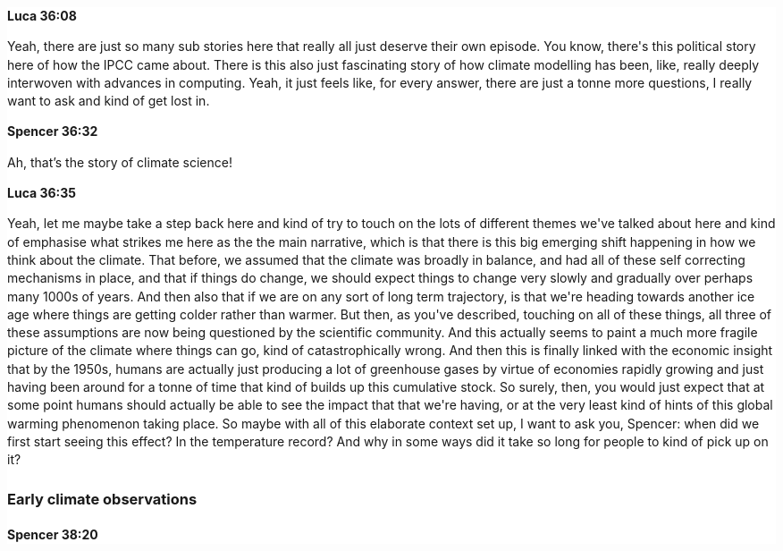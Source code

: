 


**Luca 36:08** 



Yeah, there are just so many sub stories here that really all just deserve their own episode. You know, there's this political story here of how the IPCC came about. There is this also just fascinating story of how climate modelling has been, like, really deeply interwoven with advances in computing. Yeah, it just feels like, for every answer, there are just a tonne more questions, I really want to ask and kind of get lost in.



**Spencer 36:32** 



Ah, that’s the story of climate science!



**Luca 36:35**  



Yeah, let me maybe take a step back here and kind of try to touch on the lots of different themes we've talked about here and kind of emphasise what strikes me here as the the main narrative, which is that there is this big emerging shift happening in how we think about the climate. That before, we assumed that the climate was broadly in balance, and had all of these self correcting mechanisms in place, and that if things do change, we should expect things to change very slowly and gradually over perhaps many 1000s of years. And then also that if we are on any sort of long term trajectory, is that we're heading towards another ice age where things are getting colder rather than warmer. But then, as you've described, touching on all of these things, all three of these assumptions are now being questioned by the scientific community. And this actually seems to paint a much more fragile picture of the climate where things can go, kind of catastrophically wrong. And then this is finally linked with the economic insight that by the 1950s, humans are actually just producing a lot of greenhouse gases by virtue of economies rapidly growing and just having been around for a tonne of time that kind of builds up this cumulative stock. So surely, then, you would just expect that at some point humans should actually be able to see the impact that that we're having, or at the very least kind of hints of this global warming phenomenon taking place. So maybe with all of this elaborate context set up, I want to ask you, Spencer: when did we first start seeing this effect? In the temperature record? And why in some ways did it take so long for people to kind of pick up on it?



### Early climate observations



**Spencer 38:20** 

 
